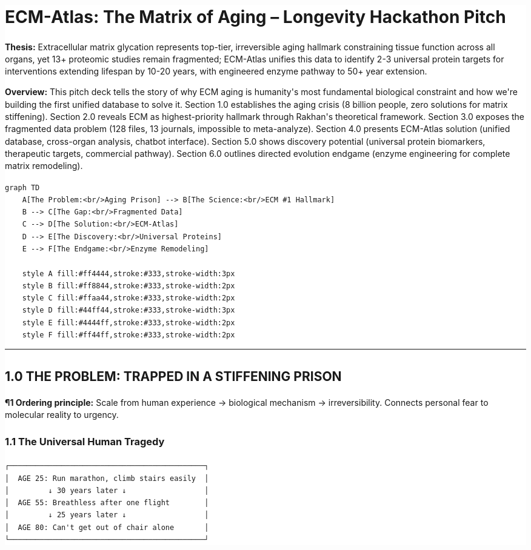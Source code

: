 # ECM-Atlas: The Matrix of Aging – Longevity Hackathon Pitch

**Thesis:** Extracellular matrix glycation represents top-tier, irreversible aging hallmark constraining tissue function across all organs, yet 13+ proteomic studies remain fragmented; ECM-Atlas unifies this data to identify 2-3 universal protein targets for interventions extending lifespan by 10-20 years, with engineered enzyme pathway to 50+ year extension.

**Overview:** This pitch deck tells the story of why ECM aging is humanity's most fundamental biological constraint and how we're building the first unified database to solve it. Section 1.0 establishes the aging crisis (8 billion people, zero solutions for matrix stiffening). Section 2.0 reveals ECM as highest-priority hallmark through Rakhan's theoretical framework. Section 3.0 exposes the fragmented data problem (128 files, 13 journals, impossible to meta-analyze). Section 4.0 presents ECM-Atlas solution (unified database, cross-organ analysis, chatbot interface). Section 5.0 shows discovery potential (universal protein biomarkers, therapeutic targets, commercial pathway). Section 6.0 outlines directed evolution endgame (enzyme engineering for complete matrix remodeling).

```mermaid
graph TD
    A[The Problem:<br/>Aging Prison] --> B[The Science:<br/>ECM #1 Hallmark]
    B --> C[The Gap:<br/>Fragmented Data]
    C --> D[The Solution:<br/>ECM-Atlas]
    D --> E[The Discovery:<br/>Universal Proteins]
    E --> F[The Endgame:<br/>Enzyme Remodeling]

    style A fill:#ff4444,stroke:#333,stroke-width:3px
    style B fill:#ff8844,stroke:#333,stroke-width:2px
    style C fill:#ffaa44,stroke:#333,stroke-width:2px
    style D fill:#44ff44,stroke:#333,stroke-width:3px
    style E fill:#4444ff,stroke:#333,stroke-width:2px
    style F fill:#ff44ff,stroke:#333,stroke-width:2px
```

---

## 1.0 THE PROBLEM: TRAPPED IN A STIFFENING PRISON

**¶1 Ordering principle:** Scale from human experience → biological mechanism → irreversibility. Connects personal fear to molecular reality to urgency.

### 1.1 The Universal Human Tragedy

```
┌─────────────────────────────────────────────┐
│  AGE 25: Run marathon, climb stairs easily  │
│         ↓ 30 years later ↓                  │
│  AGE 55: Breathless after one flight        │
│         ↓ 25 years later ↓                  │
│  AGE 80: Can't get out of chair alone       │
└─────────────────────────────────────────────┘
```
